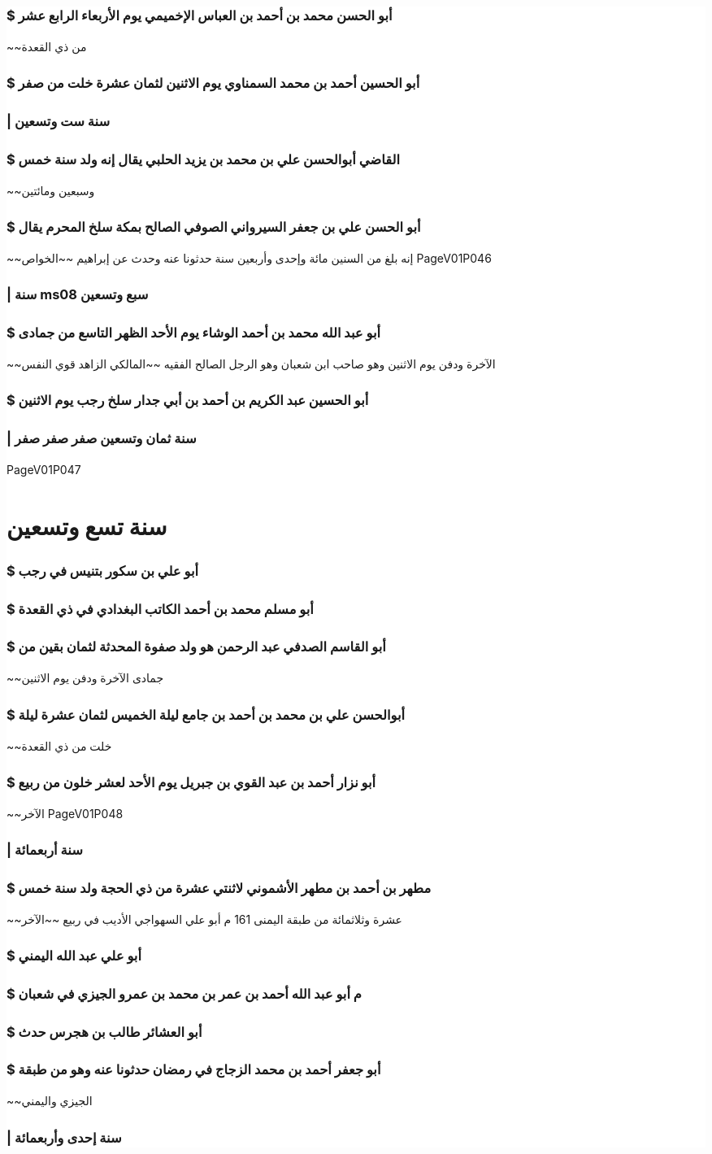 ### $ أبو الحسن محمد بن أحمد بن العباس الإخميمي يوم الأربعاء الرابع عشر
~~من ذي القعدة
### $ أبو الحسين أحمد بن محمد السمناوي يوم الاثنين لثمان عشرة خلت من صفر
### | سنة ست وتسعين
### $ القاضي أبوالحسن علي بن محمد بن يزيد الحلبي يقال إنه ولد سنة خمس
~~وسبعين ومائتين
### $ أبو الحسن علي بن جعفر السيرواني الصوفي الصالح بمكة سلخ المحرم يقال
~~إنه بلغ من السنين مائة وإحدى وأربعين سنة حدثونا عنه وحدث عن إبراهيم
~~الخواص PageV01P046
### | سنة ms08 سبع وتسعين
### $ أبو عبد الله محمد بن أحمد الوشاء يوم الأحد الظهر التاسع من جمادى
~~الآخرة ودفن يوم الاثنين وهو صاحب ابن شعبان وهو الرجل الصالح الفقيه
~~المالكي الزاهد قوي النفس
### $ أبو الحسين عبد الكريم بن أحمد بن أبي جدار سلخ رجب يوم الاثنين
### | سنة ثمان وتسعين صفر صفر صفر
 PageV01P047
# سنة تسع وتسعين
### $ أبو علي بن سكور بتنيس في رجب
### $ أبو مسلم محمد بن أحمد الكاتب البغدادي في ذي القعدة
### $ أبو القاسم الصدفي عبد الرحمن هو ولد صفوة المحدثة لثمان بقين من
~~جمادى الآخرة ودفن يوم الاثنين
### $ أبوالحسن علي بن محمد بن أحمد بن جامع ليلة الخميس لثمان عشرة ليلة
~~خلت من ذي القعدة
### $ أبو نزار أحمد بن عبد القوي بن جبريل يوم الأحد لعشر خلون من ربيع
~~الآخر PageV01P048
### | سنة أربعمائة
### $ مطهر بن أحمد بن مطهر الأشموني لاثنتي عشرة من ذي الحجة ولد سنة خمس
~~عشرة وثلاثمائة من طبقة اليمنى 161 م أبو علي السهواجي الأديب في ربيع
~~الآخر
### $ أبو علي عبد الله اليمني
### $ م أبو عبد الله أحمد بن عمر بن محمد بن عمرو الجيزي في شعبان
### $ أبو العشائر طالب بن هجرس حدث
### $ أبو جعفر أحمد بن محمد الزجاج في رمضان حدثونا عنه وهو من طبقة
~~الجيزي واليمني
### | سنة إحدى وأربعمائة